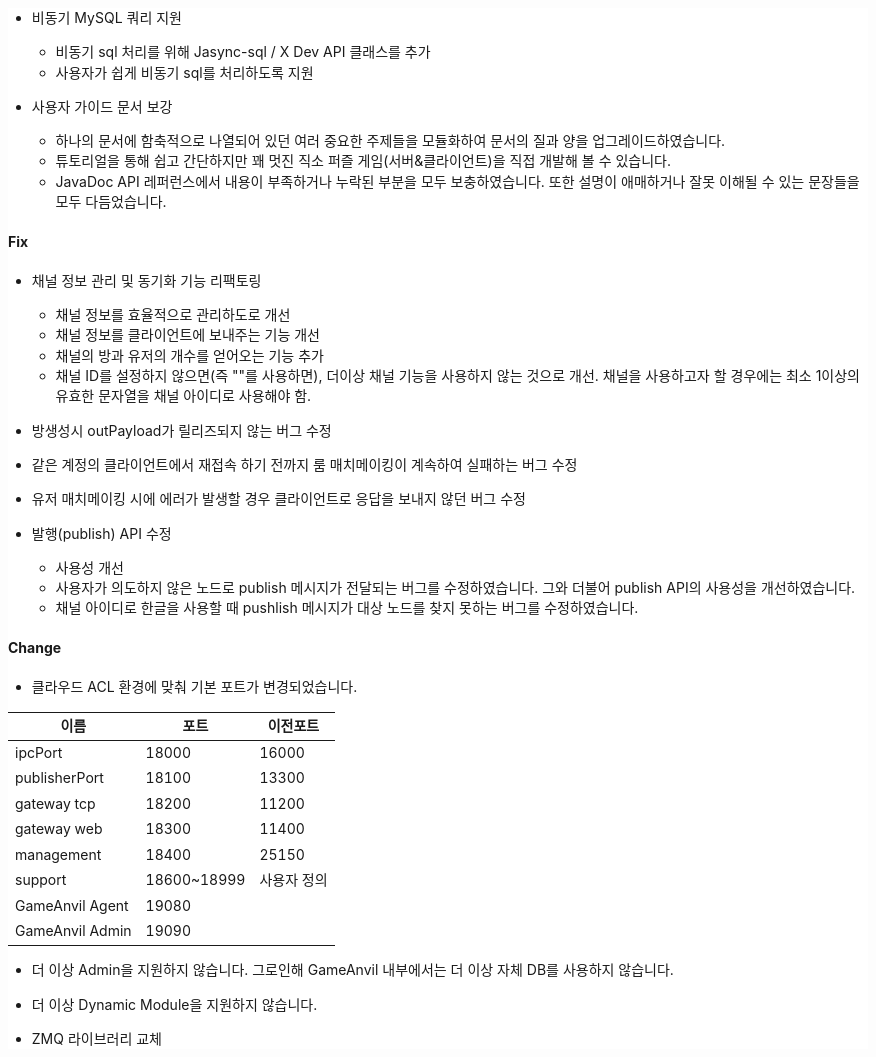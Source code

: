 
* 비동기 MySQL 쿼리 지원
  * 비동기 sql 처리를 위해 Jasync-sql / X Dev API 클래스를 추가
  * 사용자가 쉽게 비동기 sql를 처리하도록 지원
  
* 사용자 가이드 문서 보강
  * 하나의 문서에 함축적으로 나열되어 있던 여러 중요한 주제들을 모듈화하여 문서의 질과 양을 업그레이드하였습니다.
  * 튜토리얼을 통해 쉽고 간단하지만 꽤 멋진 직소 퍼즐 게임(서버&클라이언트)을 직접 개발해 볼 수 있습니다. 
  * JavaDoc API 레퍼런스에서 내용이 부족하거나 누락된 부분을 모두 보충하였습니다. 또한 설명이 애매하거나 잘못 이해될 수 있는 문장들을 모두 다듬었습니다.



#### Fix

* 채널 정보 관리 및 동기화 기능 리팩토링
  * 채널 정보를 효율적으로 관리하도로 개선
  * 채널 정보를 클라이언트에 보내주는 기능 개선
  * 채널의 방과 유저의 개수를 얻어오는 기능 추가
  * 채널 ID를 설정하지 않으면(즉 ""를 사용하면), 더이상 채널 기능을 사용하지 않는 것으로 개선. 채널을 사용하고자 할 경우에는 최소 1이상의 유효한 문자열을 채널 아이디로 사용해야 함.

* 방생성시 outPayload가 릴리즈되지 않는 버그 수정
* 같은 계정의 클라이언트에서 재접속 하기 전까지 룸 매치메이킹이 계속하여 실패하는 버그 수정
* 유저 매치메이킹 시에 에러가 발생할 경우 클라이언트로 응답을 보내지 않던 버그 수정
* 발행(publish) API 수정
  * 사용성 개선
  * 사용자가 의도하지 않은 노드로 publish 메시지가 전달되는 버그를 수정하였습니다. 그와 더불어 publish API의 사용성을 개선하였습니다.
  * 채널 아이디로 한글을 사용할 때 pushlish 메시지가 대상 노드를 찾지 못하는 버그를 수정하였습니다.



#### Change

* 클라우드 ACL 환경에 맞춰 기본 포트가 변경되었습니다.

| 이름 | 포트 | 이전포트 |
| --- | --- | --- |
| ipcPort | 18000 | 16000 |
| publisherPort | 18100 | 13300 |
| gateway tcp | 18200 | 11200 |
| gateway web | 18300 | 11400 |
| management | 18400 | 25150 |
| support | 18600\~18999 | 사용자 정의 |
| GameAnvil Agent | 19080 |  |
| GameAnvil Admin | 19090 |  |

* 더 이상 Admin을 지원하지 않습니다. 그로인해 GameAnvil 내부에서는 더 이상 자체 DB를 사용하지 않습니다.

* 더 이상 Dynamic Module을 지원하지 않습니다.

* ZMQ 라이브러리 교체
	